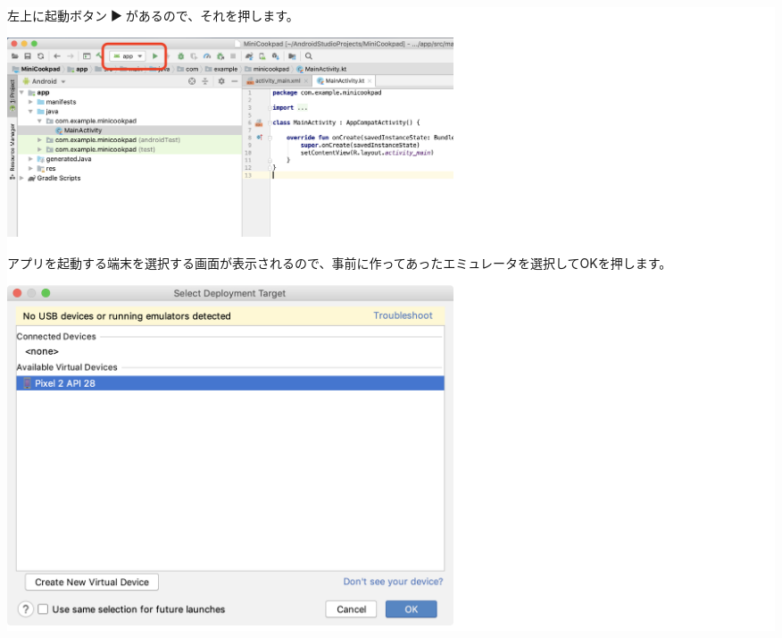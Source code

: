 左上に起動ボタン ▶ があるので、それを押します。

<img src="screenshots/chapter1/006.png" width="500" />

アプリを起動する端末を選択する画面が表示されるので、事前に作ってあったエミュレータを選択してOKを押します。

<img src="screenshots/chapter1/007.png" width="500" />

